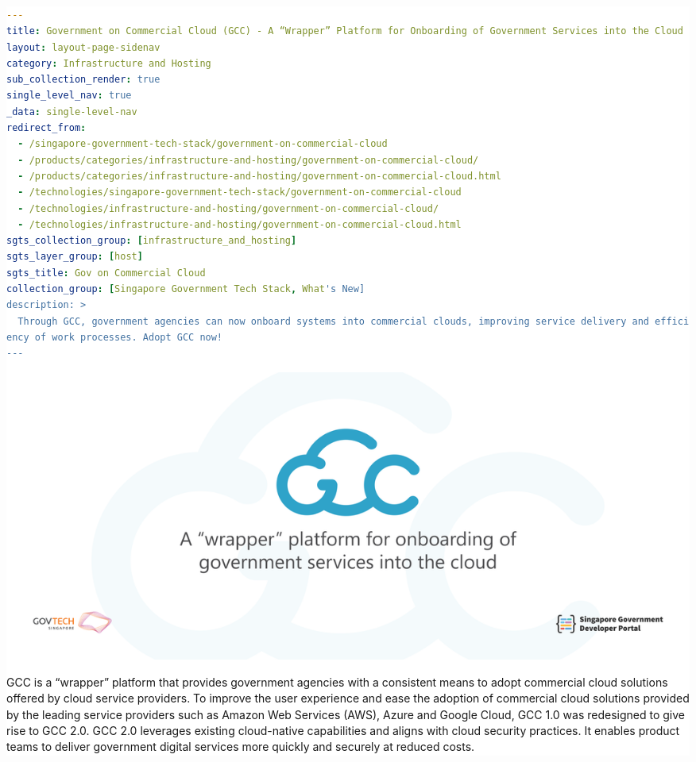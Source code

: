```yaml
---
title: Government on Commercial Cloud (GCC) - A “Wrapper” Platform for Onboarding of Government Services into the Cloud
layout: layout-page-sidenav
category: Infrastructure and Hosting
sub_collection_render: true
single_level_nav: true
_data: single-level-nav
redirect_from:
  - /singapore-government-tech-stack/government-on-commercial-cloud
  - /products/categories/infrastructure-and-hosting/government-on-commercial-cloud/
  - /products/categories/infrastructure-and-hosting/government-on-commercial-cloud.html
  - /technologies/singapore-government-tech-stack/government-on-commercial-cloud
  - /technologies/infrastructure-and-hosting/government-on-commercial-cloud/
  - /technologies/infrastructure-and-hosting/government-on-commercial-cloud.html
sgts_collection_group: [infrastructure_and_hosting]
sgts_layer_group: [host]
sgts_title: Gov on Commercial Cloud
collection_group: [Singapore Government Tech Stack, What's New]
description: >
  Through GCC, government agencies can now onboard systems into commercial clouds, improving service delivery and efficiency of work processes. Adopt GCC now!
---
```


![GCC header banner](/assets/img/GCC-HeaderBanner-v1.png)

GCC is a “wrapper” platform that provides government agencies with a consistent means to adopt commercial cloud solutions offered by cloud service providers. To improve the user experience and ease the adoption of commercial cloud solutions provided by the leading service providers such as Amazon Web Services (AWS), Azure and Google Cloud, GCC 1.0 was redesigned to give rise to GCC 2.0. GCC 2.0 leverages existing cloud-native capabilities and aligns with cloud security practices. It enables product teams to deliver government digital services more quickly and securely at reduced costs.

